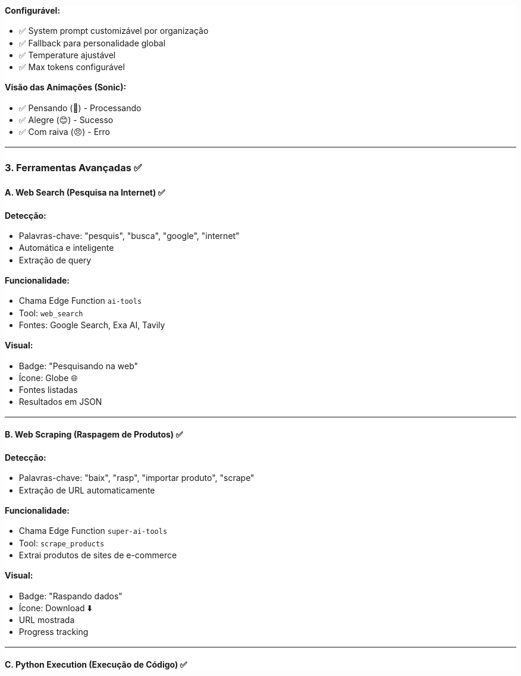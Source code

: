 **Configurável:**
- ✅ System prompt customizável por organização
- ✅ Fallback para personalidade global
- ✅ Temperature ajustável
- ✅ Max tokens configurável

**Visão das Animações (Sonic):**
- ✅ Pensando (🧠) - Processando
- ✅ Alegre (😊) - Sucesso
- ✅ Com raiva (😠) - Erro

---

### **3. Ferramentas Avançadas** ✅

#### **A. Web Search (Pesquisa na Internet)** ✅

**Detecção:**
- Palavras-chave: "pesquis", "busca", "google", "internet"
- Automática e inteligente
- Extração de query

**Funcionalidade:**
- Chama Edge Function `ai-tools`
- Tool: `web_search`
- Fontes: Google Search, Exa AI, Tavily

**Visual:**
- Badge: "Pesquisando na web"
- Ícone: Globe 🌐
- Fontes listadas
- Resultados em JSON

---

#### **B. Web Scraping (Raspagem de Produtos)** ✅

**Detecção:**
- Palavras-chave: "baix", "rasp", "importar produto", "scrape"
- Extração de URL automaticamente

**Funcionalidade:**
- Chama Edge Function `super-ai-tools`
- Tool: `scrape_products`
- Extrai produtos de sites de e-commerce

**Visual:**
- Badge: "Raspando dados"
- Ícone: Download ⬇️
- URL mostrada
- Progress tracking

---

#### **C. Python Execution (Execução de Código)** ✅
